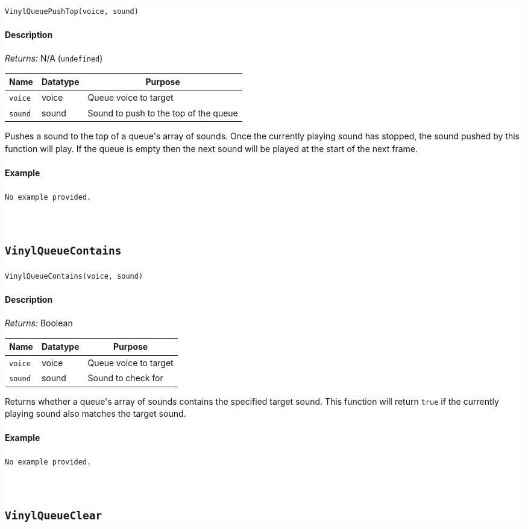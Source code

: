 `VinylQueuePushTop(voice, sound)`



#### **Description**

*Returns:* N/A (`undefined`)

|Name   |Datatype|Purpose                              |
|-------|--------|-------------------------------------|
|`voice`|voice   |Queue voice to target                |
|`sound`|sound   |Sound to push to the top of the queue|

Pushes a sound to the top of a queue's array of sounds. Once the currently playing sound has stopped, the sound pushed by this function will play. If the queue is empty then the next sound will be played at the start of the next frame.

#### **Example**

```gml
No example provided.
```



&nbsp;

## `VinylQueueContains`

`VinylQueueContains(voice, sound)`



#### **Description**

*Returns:* Boolean

|Name   |Datatype|Purpose              |
|-------|--------|---------------------|
|`voice`|voice   |Queue voice to target|
|`sound`|sound   |Sound to check for   |

Returns whether a queue's array of sounds contains the specified target sound. This function will return `true` if the currently playing sound also matches the target sound.

#### **Example**

```gml
No example provided.
```



&nbsp;

## `VinylQueueClear`
